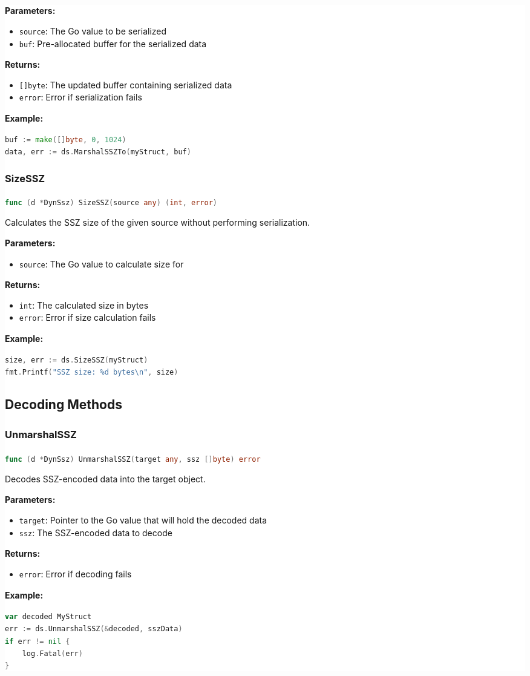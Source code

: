 **Parameters:**
- `source`: The Go value to be serialized
- `buf`: Pre-allocated buffer for the serialized data

**Returns:**
- `[]byte`: The updated buffer containing serialized data
- `error`: Error if serialization fails

**Example:**
```go
buf := make([]byte, 0, 1024)
data, err := ds.MarshalSSZTo(myStruct, buf)
```

### SizeSSZ

```go
func (d *DynSsz) SizeSSZ(source any) (int, error)
```

Calculates the SSZ size of the given source without performing serialization.

**Parameters:**
- `source`: The Go value to calculate size for

**Returns:**
- `int`: The calculated size in bytes
- `error`: Error if size calculation fails

**Example:**
```go
size, err := ds.SizeSSZ(myStruct)
fmt.Printf("SSZ size: %d bytes\n", size)
```

## Decoding Methods

### UnmarshalSSZ

```go
func (d *DynSsz) UnmarshalSSZ(target any, ssz []byte) error
```

Decodes SSZ-encoded data into the target object.

**Parameters:**
- `target`: Pointer to the Go value that will hold the decoded data
- `ssz`: The SSZ-encoded data to decode

**Returns:**
- `error`: Error if decoding fails

**Example:**
```go
var decoded MyStruct
err := ds.UnmarshalSSZ(&decoded, sszData)
if err != nil {
    log.Fatal(err)
}
```
